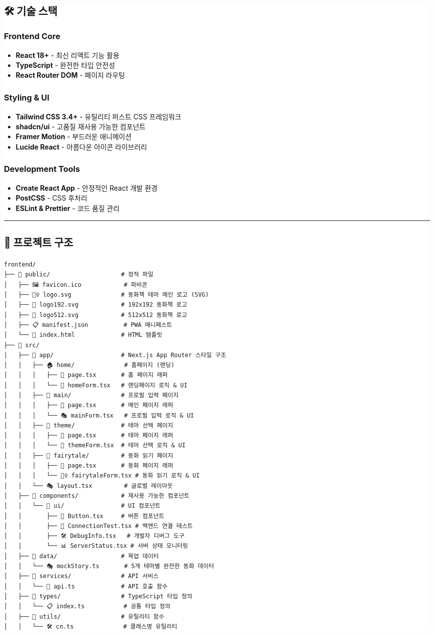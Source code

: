 
## 🛠️ 기술 스택

### Frontend Core

- **React 18+** - 최신 리액트 기능 활용
- **TypeScript** - 완전한 타입 안전성
- **React Router DOM** - 페이지 라우팅

### Styling & UI

- **Tailwind CSS 3.4+** - 유틸리티 퍼스트 CSS 프레임워크
- **shadcn/ui** - 고품질 재사용 가능한 컴포넌트
- **Framer Motion** - 부드러운 애니메이션
- **Lucide React** - 아름다운 아이콘 라이브러리

### Development Tools

- **Create React App** - 안정적인 React 개발 환경
- **PostCSS** - CSS 후처리
- **ESLint & Prettier** - 코드 품질 관리

---

## 📁 프로젝트 구조

```
frontend/
├── 📂 public/                    # 정적 파일
│   ├── 🖼️ favicon.ico            # 파비콘
│   ├── 🧚‍♀️ logo.svg              # 동화책 테마 메인 로고 (SVG)
│   ├── 🎨 logo192.svg            # 192x192 동화책 로고
│   ├── 📱 logo512.svg            # 512x512 동화책 로고
│   ├── 📋 manifest.json          # PWA 매니페스트
│   └── 📄 index.html             # HTML 템플릿
├── 📂 src/
│   ├── 📂 app/                   # Next.js App Router 스타일 구조
│   │   ├── 🏠 home/              # 홈페이지 (랜딩)
│   │   │   ├── 📄 page.tsx       # 홈 페이지 래퍼
│   │   │   └── 🎨 homeForm.tsx   # 랜딩페이지 로직 & UI
│   │   ├── 👤 main/              # 프로필 입력 페이지
│   │   │   ├── 📄 page.tsx       # 메인 페이지 래퍼
│   │   │   └── 🎭 mainForm.tsx   # 프로필 입력 로직 & UI
│   │   ├── 🎨 theme/             # 테마 선택 페이지
│   │   │   ├── 📄 page.tsx       # 테마 페이지 래퍼
│   │   │   └── 🎪 themeForm.tsx  # 테마 선택 로직 & UI
│   │   ├── 📖 fairytale/         # 동화 읽기 페이지
│   │   │   ├── 📄 page.tsx       # 동화 페이지 래퍼
│   │   │   └── 🧚‍♀️ fairytaleForm.tsx # 동화 읽기 로직 & UI
│   │   └── 🎭 layout.tsx         # 글로벌 레이아웃
│   ├── 📂 components/            # 재사용 가능한 컴포넌트
│   │   └── 📂 ui/                # UI 컴포넌트
│   │       ├── 🔘 Button.tsx     # 버튼 컴포넌트
│   │       ├── 🔗 ConnectionTest.tsx # 백엔드 연결 테스트
│   │       ├── 🛠️ DebugInfo.tsx   # 개발자 디버그 도구
│   │       └── 📊 ServerStatus.tsx # 서버 상태 모니터링
│   ├── 📂 data/                  # 목업 데이터
│   │   └── 🎭 mockStory.ts       # 5개 테마별 완전한 동화 데이터
│   ├── 📂 services/              # API 서비스
│   │   └── 🔗 api.ts             # API 호출 함수
│   ├── 📂 types/                 # TypeScript 타입 정의
│   │   └── 📋 index.ts           # 공통 타입 정의
│   ├── 📂 utils/                 # 유틸리티 함수
│   │   └── 🛠️ cn.ts              # 클래스명 유틸리티
```